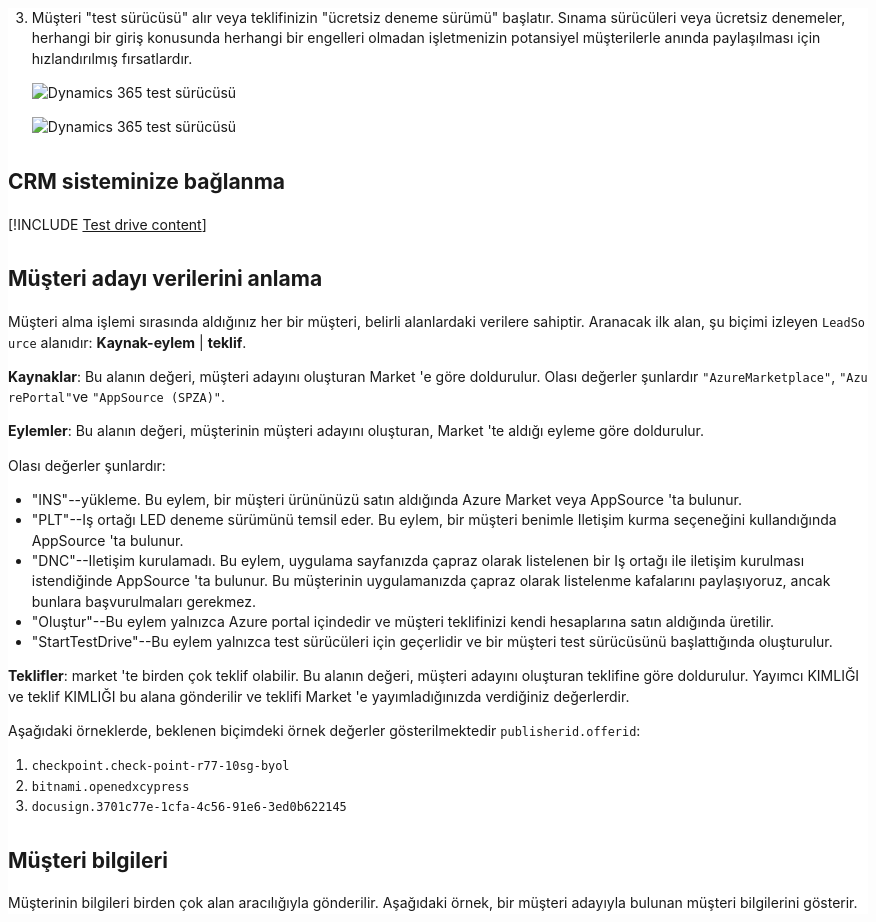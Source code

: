 3. Müşteri "test sürücüsü" alır veya teklifinizin "ücretsiz deneme sürümü" başlatır. Sınama sürücüleri veya ücretsiz denemeler, herhangi bir giriş konusunda herhangi bir engelleri olmadan işletmenizin potansiyel müşterilerle anında paylaşılması için hızlandırılmış fırsatlardır.

    ![Dynamics 365 test sürücüsü](./media/commercial-marketplace-get-customer-leads/dynamics-365-test-drive.png)

    ![Dynamics 365 test sürücüsü](./media/commercial-marketplace-get-customer-leads/dynamics-365-free-trial.png)

## <a name="connect-to-your-crm-system"></a>CRM sisteminize bağlanma

[!INCLUDE [Test drive content](./includes/connect-lead-management.md)]

## <a name="understand-lead-data"></a>Müşteri adayı verilerini anlama

Müşteri alma işlemi sırasında aldığınız her bir müşteri, belirli alanlardaki verilere sahiptir. Aranacak ilk alan, şu biçimi izleyen `LeadSource` alanıdır: **Kaynak-eylem** | **teklif**.

**Kaynaklar**: Bu alanın değeri, müşteri adayını oluşturan Market 'e göre doldurulur. Olası değerler şunlardır `"AzureMarketplace"`, `"AzurePortal"`ve `"AppSource (SPZA)"`.

**Eylemler**: Bu alanın değeri, müşterinin müşteri adayını oluşturan, Market 'te aldığı eyleme göre doldurulur. 

Olası değerler şunlardır:

- "INS"--yükleme. Bu eylem, bir müşteri ürününüzü satın aldığında Azure Market veya AppSource 'ta bulunur.
- "PLT"--Iş ortağı LED deneme sürümünü temsil eder. Bu eylem, bir müşteri benimle Iletişim kurma seçeneğini kullandığında AppSource 'ta bulunur.
- "DNC"--Iletişim kurulamadı. Bu eylem, uygulama sayfanızda çapraz olarak listelenen bir Iş ortağı ile iletişim kurulması istendiğinde AppSource 'ta bulunur. Bu müşterinin uygulamanızda çapraz olarak listelenme kafalarını paylaşıyoruz, ancak bunlara başvurulmaları gerekmez.
- "Oluştur"--Bu eylem yalnızca Azure portal içindedir ve müşteri teklifinizi kendi hesaplarına satın aldığında üretilir.
- "StartTestDrive"--Bu eylem yalnızca test sürücüleri için geçerlidir ve bir müşteri test sürücüsünü başlattığında oluşturulur.

**Teklifler**: market 'te birden çok teklif olabilir. Bu alanın değeri, müşteri adayını oluşturan teklifine göre doldurulur. Yayımcı KIMLIĞI ve teklif KIMLIĞI bu alana gönderilir ve teklifi Market 'e yayımladığınızda verdiğiniz değerlerdir.

Aşağıdaki örneklerde, beklenen biçimdeki örnek değerler gösterilmektedir `publisherid.offerid`: 

1. `checkpoint.check-point-r77-10sg-byol`
1. `bitnami.openedxcypress`
1. `docusign.3701c77e-1cfa-4c56-91e6-3ed0b622145`

## <a name="customer-info"></a>Müşteri bilgileri

Müşterinin bilgileri birden çok alan aracılığıyla gönderilir. Aşağıdaki örnek, bir müşteri adayıyla bulunan müşteri bilgilerini gösterir.

